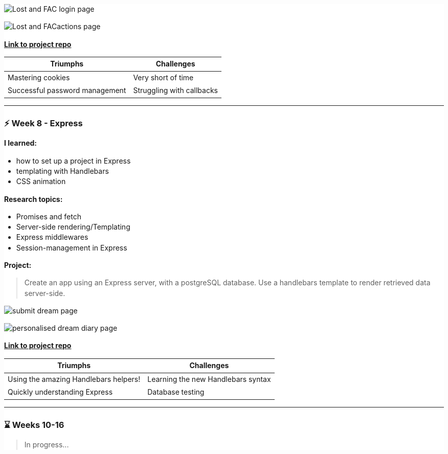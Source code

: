 ![Lost and FAC login page](https://i.imgur.com/0qBxZET.jpg)

![Lost and FACactions page](https://i.imgur.com/1qeIcdU.png)


**[Link to project repo](https://github.com/FAC-Sixteen/Week7-project-onions2.0)**

| Triumphs | Challenges | 
| -------- | -------- | 
| Mastering cookies  | Very short of time     |
| Successful password management   | Struggling with callbacks     |

---


### :zap: Week 8 - Express
**I learned:**
- how to set up a project in Express
- templating with Handlebars
- CSS animation


**Research topics:**
- Promises and fetch
- Server-side rendering/Templating
- Express middlewares
- Session-management in Express


**Project:**
> Create an app using an Express server, with a postgreSQL database. Use a handlebars template to render retrieved data server-side.

![submit dream page](https://i.imgur.com/8VAXdkD.png)

![personalised dream diary page](https://i.imgur.com/q9CyuZz.png)

**[Link to project repo](https://github.com/FAC-Sixteen/week8-just-a-dog)**

| Triumphs | Challenges | 
| -------- | -------- | 
| Using the amazing Handlebars helpers!     | Learning the new Handlebars syntax     |
| Quickly understanding Express     | Database testing    |

---

### :hourglass: Weeks 10-16

> In progress...
